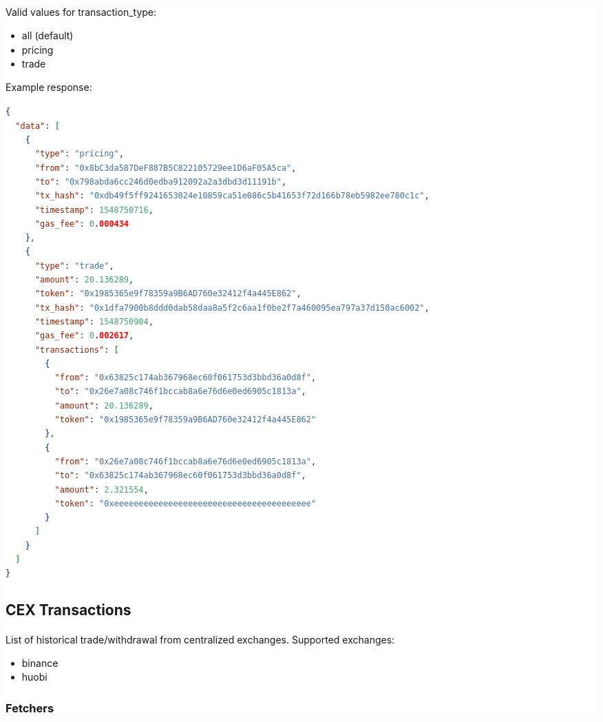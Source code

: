 Valid values for transaction_type:

- all (default)
- pricing
- trade

Example response:

```json
{
  "data": [
    {
      "type": "pricing",
      "from": "0x8bC3da587DeF887B5C822105729ee1D6aF05A5ca",
      "to": "0x798abda6cc246d0edba912092a2a3dbd3d11191b",
      "tx_hash": "0xdb49f5ff9241653024e10859ca51e086c5b41653f72d166b78eb5982ee780c1c",
      "timestamp": 1548750716,
      "gas_fee": 0.000434
    },
    {
      "type": "trade",
      "amount": 20.136289,
      "token": "0x1985365e9f78359a9B6AD760e32412f4a445E862",
      "tx_hash": "0x1dfa7900b8ddd0dab58daa8a5f2c6aa1f0be2f7a460095ea797a37d150ac6002",
      "timestamp": 1548750904,
      "gas_fee": 0.002617,
      "transactions": [
        {
          "from": "0x63825c174ab367968ec60f061753d3bbd36a0d8f",
          "to": "0x26e7a08c746f1bccab8a6e76d6e0ed6905c1813a",
          "amount": 20.136289,
          "token": "0x1985365e9f78359a9B6AD760e32412f4a445E862"
        },
        {
          "from": "0x26e7a08c746f1bccab8a6e76d6e0ed6905c1813a",
          "to": "0x63825c174ab367968ec60f061753d3bbd36a0d8f",
          "amount": 2.321554,
          "token": "0xeeeeeeeeeeeeeeeeeeeeeeeeeeeeeeeeeeeeeeee"
        }
      ]
    }
  ]
}
```

## CEX Transactions

List of historical trade/withdrawal from centralized exchanges. Supported exchanges:

- binance
- huobi

### Fetchers
